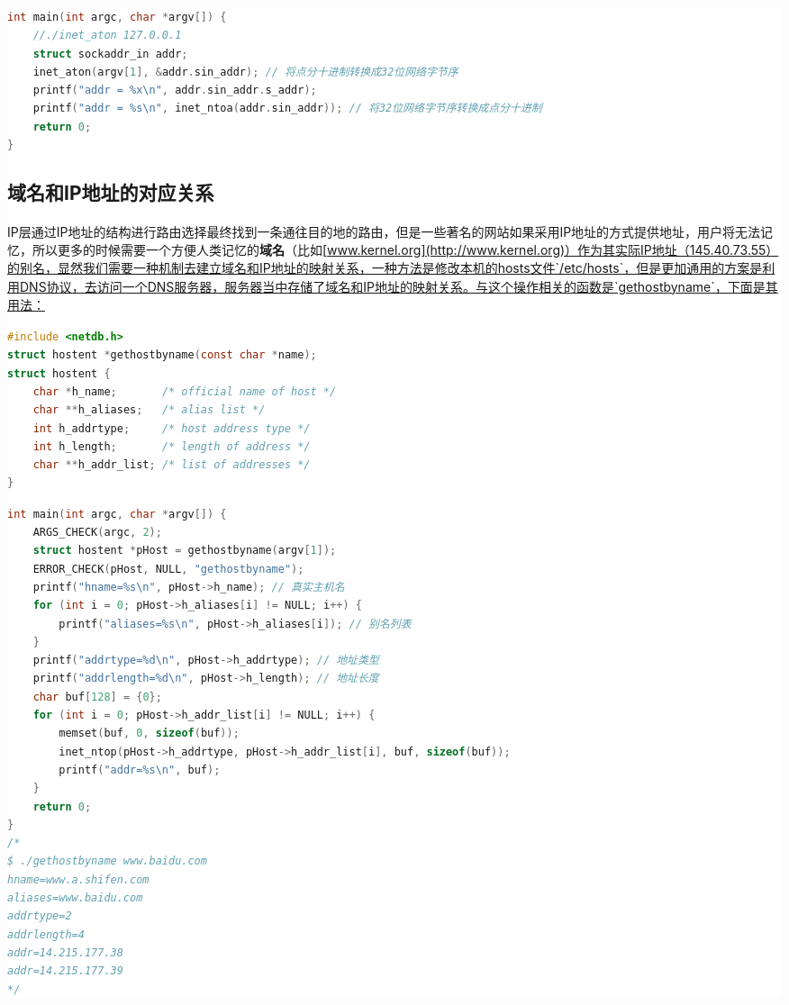 ```c
int main(int argc, char *argv[]) {
    //./inet_aton 127.0.0.1
    struct sockaddr_in addr;
    inet_aton(argv[1], &addr.sin_addr); // 将点分十进制转换成32位网络字节序
    printf("addr = %x\n", addr.sin_addr.s_addr);
    printf("addr = %s\n", inet_ntoa(addr.sin_addr)); // 将32位网络字节序转换成点分十进制
    return 0;
}
```

## 域名和IP地址的对应关系

IP层通过IP地址的结构进行路由选择最终找到一条通往目的地的路由，但是一些著名的网站如果采用IP地址的方式提供地址，用户将无法记忆，所以更多的时候需要一个方便人类记忆的**域名**（比如[www.kernel.org](http://www.kernel.org)）作为其实际IP地址（145.40.73.55）的别名，显然我们需要一种机制去建立域名和IP地址的映射关系，一种方法是修改本机的hosts文件`/etc/hosts`，但是更加通用的方案是利用DNS协议，去访问一个DNS服务器，服务器当中存储了域名和IP地址的映射关系。与这个操作相关的函数是`gethostbyname`，下面是其用法：

```c
#include <netdb.h>
struct hostent *gethostbyname(const char *name);
struct hostent {
    char *h_name;       /* official name of host */
    char **h_aliases;   /* alias list */
    int h_addrtype;     /* host address type */
    int h_length;       /* length of address */
    char **h_addr_list; /* list of addresses */
}
```

```c
int main(int argc, char *argv[]) {
    ARGS_CHECK(argc, 2);
    struct hostent *pHost = gethostbyname(argv[1]);
    ERROR_CHECK(pHost, NULL, "gethostbyname");
    printf("hname=%s\n", pHost->h_name); // 真实主机名
    for (int i = 0; pHost->h_aliases[i] != NULL; i++) {
        printf("aliases=%s\n", pHost->h_aliases[i]); // 别名列表
    }
    printf("addrtype=%d\n", pHost->h_addrtype); // 地址类型
    printf("addrlength=%d\n", pHost->h_length); // 地址长度
    char buf[128] = {0};
    for (int i = 0; pHost->h_addr_list[i] != NULL; i++) {
        memset(buf, 0, sizeof(buf));
        inet_ntop(pHost->h_addrtype, pHost->h_addr_list[i], buf, sizeof(buf));
        printf("addr=%s\n", buf);
    }
    return 0;
}
/*
$ ./gethostbyname www.baidu.com
hname=www.a.shifen.com
aliases=www.baidu.com
addrtype=2
addrlength=4
addr=14.215.177.38
addr=14.215.177.39
*/
```
